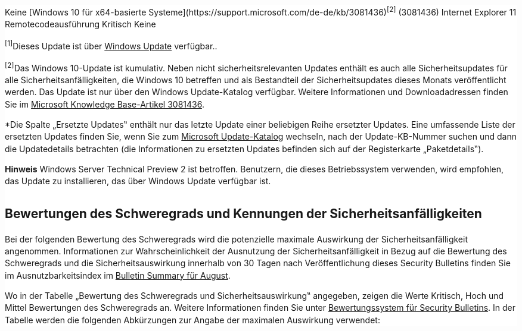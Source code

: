 </td>
<td style="border:1px solid black;">
Keine
</td>
</tr>
<tr>
<td style="border:1px solid black;">
[Windows 10 für x64-basierte Systeme](https://support.microsoft.com/de-de/kb/3081436)<sup>[2]</sup>
(3081436)
</td>
<td style="border:1px solid black;">
Internet Explorer 11
</td>
<td style="border:1px solid black;">
Remotecodeausführung
</td>
<td style="border:1px solid black;">
Kritisch
</td>
<td style="border:1px solid black;">
Keine
</td>
</tr>
</table>
 
<sup>[1]</sup>Dieses Update ist über [Windows Update](http://update.microsoft.com/microsoftupdate/v6/vistadefault.aspx?ln=de-de) verfügbar..

<sup>[2]</sup>Das Windows 10-Update ist kumulativ. Neben nicht sicherheitsrelevanten Updates enthält es auch alle Sicherheitsupdates für alle Sicherheitsanfälligkeiten, die Windows 10 betreffen und als Bestandteil der Sicherheitsupdates dieses Monats veröffentlicht werden. Das Update ist nur über den Windows Update-Katalog verfügbar. Weitere Informationen und Downloadadressen finden Sie im [Microsoft Knowledge Base-Artikel 3081436](https://support.microsoft.com/de-de/kb/3081436).

\*Die Spalte „Ersetzte Updates‟ enthält nur das letzte Update einer beliebigen Reihe ersetzter Updates. Eine umfassende Liste der ersetzten Updates finden Sie, wenn Sie zum [Microsoft Update-Katalog](http://catalog.update.microsoft.com/v7/site/home.aspx) wechseln, nach der Update-KB-Nummer suchen und dann die Updatedetails betrachten (die Informationen zu ersetzten Updates befinden sich auf der Registerkarte „Paketdetails‟).

**Hinweis** Windows Server Technical Preview 2 ist betroffen. Benutzern, die dieses Betriebssystem verwenden, wird empfohlen, das Update zu installieren, das über Windows Update verfügbar ist.

Bewertungen des Schweregrads und Kennungen der Sicherheitsanfälligkeiten
------------------------------------------------------------------------

Bei der folgenden Bewertung des Schweregrads wird die potenzielle maximale Auswirkung der Sicherheitsanfälligkeit angenommen. Informationen zur Wahrscheinlichkeit der Ausnutzung der Sicherheitsanfälligkeit in Bezug auf die Bewertung des Schweregrads und die Sicherheitsauswirkung innerhalb von 30 Tagen nach Veröffentlichung dieses Security Bulletins finden Sie im Ausnutzbarkeitsindex im [Bulletin Summary für August](https://technet.microsoft.com/de-de/library/security/ms15-aug).

Wo in der Tabelle „Bewertung des Schweregrads und Sicherheitsauswirkung‟ angegeben, zeigen die Werte Kritisch, Hoch und Mittel Bewertungen des Schweregrads an. Weitere Informationen finden Sie unter [Bewertungssystem für Security Bulletins](http://technet.microsoft.com/de-de/security/gg309177). In der Tabelle werden die folgenden Abkürzungen zur Angabe der maximalen Auswirkung verwendet:
